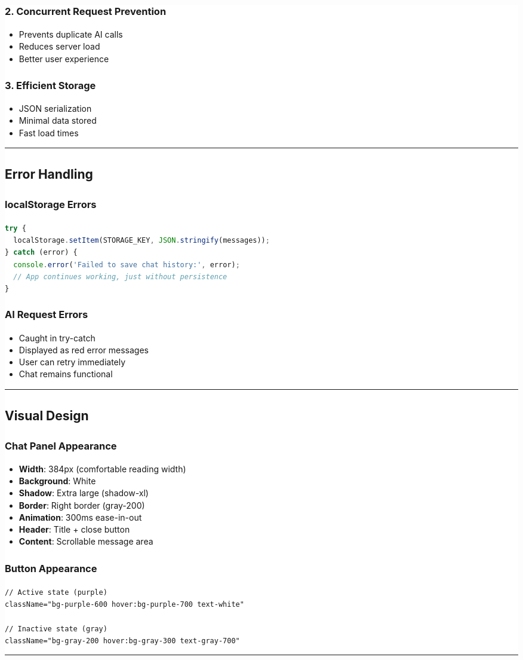 ### 2. Concurrent Request Prevention
- Prevents duplicate AI calls
- Reduces server load
- Better user experience

### 3. Efficient Storage
- JSON serialization
- Minimal data stored
- Fast load times

---

## Error Handling

### localStorage Errors
```typescript
try {
  localStorage.setItem(STORAGE_KEY, JSON.stringify(messages));
} catch (error) {
  console.error('Failed to save chat history:', error);
  // App continues working, just without persistence
}
```

### AI Request Errors
- Caught in try-catch
- Displayed as red error messages
- User can retry immediately
- Chat remains functional

---

## Visual Design

### Chat Panel Appearance
- **Width**: 384px (comfortable reading width)
- **Background**: White
- **Shadow**: Extra large (shadow-xl)
- **Border**: Right border (gray-200)
- **Animation**: 300ms ease-in-out
- **Header**: Title + close button
- **Content**: Scrollable message area

### Button Appearance
```tsx
// Active state (purple)
className="bg-purple-600 hover:bg-purple-700 text-white"

// Inactive state (gray)
className="bg-gray-200 hover:bg-gray-300 text-gray-700"
```

---